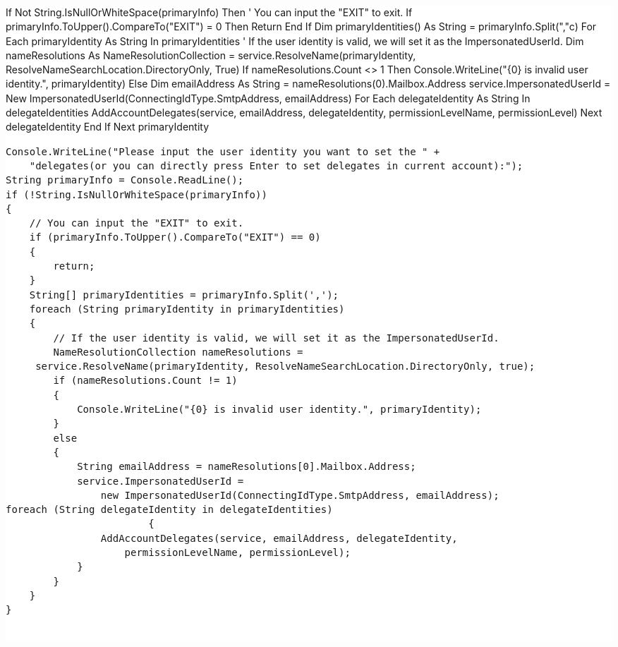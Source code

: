 If Not String.IsNullOrWhiteSpace(primaryInfo) Then
    ' You can input the &quot;EXIT&quot; to exit.
    If primaryInfo.ToUpper().CompareTo(&quot;EXIT&quot;) = 0 Then
        Return
    End If
    Dim primaryIdentities() As String = primaryInfo.Split(&quot;,&quot;c)
    For Each primaryIdentity As String In primaryIdentities
        ' If the user identity is valid, we will set it as the ImpersonatedUserId.
        Dim nameResolutions As NameResolutionCollection =
            service.ResolveName(primaryIdentity, ResolveNameSearchLocation.DirectoryOnly,
                                True)
        If nameResolutions.Count &lt;&gt; 1 Then
            Console.WriteLine(&quot;{0} is invalid user identity.&quot;, primaryIdentity)
        Else
            Dim emailAddress As String = nameResolutions(0).Mailbox.Address
            service.ImpersonatedUserId =
                New ImpersonatedUserId(ConnectingIdType.SmtpAddress, emailAddress)
            For Each delegateIdentity As String In delegateIdentities
                AddAccountDelegates(service, emailAddress, delegateIdentity,
                                    permissionLevelName, permissionLevel)
            Next delegateIdentity
        End If
    Next primaryIdentity
</pre>
<pre id="codePreview" class="csharp">
Console.WriteLine(&quot;Please input the user identity you want to set the &quot; &#43;
    &quot;delegates(or you can directly press Enter to set delegates in current account):&quot;);
String primaryInfo = Console.ReadLine();
if (!String.IsNullOrWhiteSpace(primaryInfo))
{
    // You can input the &quot;EXIT&quot; to exit.
    if (primaryInfo.ToUpper().CompareTo(&quot;EXIT&quot;) == 0)
    {
        return;
    }
    String[] primaryIdentities = primaryInfo.Split(',');
    foreach (String primaryIdentity in primaryIdentities)
    {
        // If the user identity is valid, we will set it as the ImpersonatedUserId.
        NameResolutionCollection nameResolutions =
     service.ResolveName(primaryIdentity, ResolveNameSearchLocation.DirectoryOnly, true);
        if (nameResolutions.Count != 1)
        {
            Console.WriteLine(&quot;{0} is invalid user identity.&quot;, primaryIdentity);
        }
        else
        {
            String emailAddress = nameResolutions[0].Mailbox.Address;
            service.ImpersonatedUserId =
                new ImpersonatedUserId(ConnectingIdType.SmtpAddress, emailAddress);
foreach (String delegateIdentity in delegateIdentities)
                        {
                AddAccountDelegates(service, emailAddress, delegateIdentity, 
                    permissionLevelName, permissionLevel);
            }
        }
    }
}
</pre>
</div>
</div>
<div class="endscriptcode">&nbsp;</div>
<p style="margin-left:0pt; margin-right:0pt; margin-top:0pt; margin-bottom:.0001pt; font-size:10.0pt; line-height:27.6pt; margin-bottom:10pt; direction:ltr; unicode-bidi:normal">